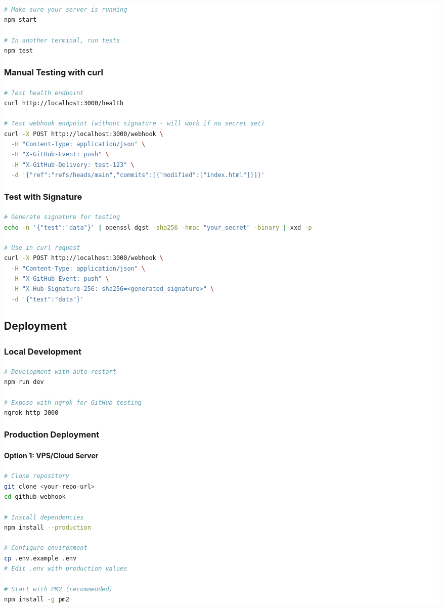 ```bash
# Make sure your server is running
npm start

# In another terminal, run tests
npm test
```

### Manual Testing with curl

```bash
# Test health endpoint
curl http://localhost:3000/health

# Test webhook endpoint (without signature - will work if no secret set)
curl -X POST http://localhost:3000/webhook \
  -H "Content-Type: application/json" \
  -H "X-GitHub-Event: push" \
  -H "X-GitHub-Delivery: test-123" \
  -d '{"ref":"refs/heads/main","commits":[{"modified":["index.html"]}]}'
```

### Test with Signature

```bash
# Generate signature for testing
echo -n '{"test":"data"}' | openssl dgst -sha256 -hmac "your_secret" -binary | xxd -p

# Use in curl request
curl -X POST http://localhost:3000/webhook \
  -H "Content-Type: application/json" \
  -H "X-GitHub-Event: push" \
  -H "X-Hub-Signature-256: sha256=<generated_signature>" \
  -d '{"test":"data"}'
```

## Deployment

### Local Development

```bash
# Development with auto-restart
npm run dev

# Expose with ngrok for GitHub testing
ngrok http 3000
```

### Production Deployment

#### Option 1: VPS/Cloud Server

```bash
# Clone repository
git clone <your-repo-url>
cd github-webhook

# Install dependencies
npm install --production

# Configure environment
cp .env.example .env
# Edit .env with production values

# Start with PM2 (recommended)
npm install -g pm2
```